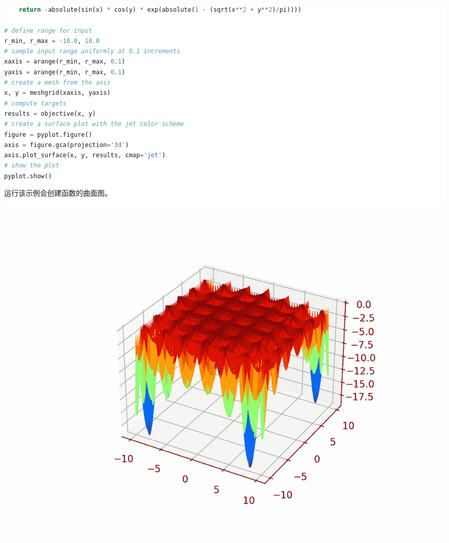 ```py
	return -absolute(sin(x) * cos(y) * exp(absolute(1 - (sqrt(x**2 + y**2)/pi))))

# define range for input
r_min, r_max = -10.0, 10.0
# sample input range uniformly at 0.1 increments
xaxis = arange(r_min, r_max, 0.1)
yaxis = arange(r_min, r_max, 0.1)
# create a mesh from the axis
x, y = meshgrid(xaxis, yaxis)
# compute targets
results = objective(x, y)
# create a surface plot with the jet color scheme
figure = pyplot.figure()
axis = figure.gca(projection='3d')
axis.plot_surface(x, y, results, cmap='jet')
# show the plot
pyplot.show()
```

运行该示例会创建函数的曲面图。

![Surface Plot of Multimodal Optimization Function 3](img/43ae1251f4841e11686ba6f58563778c.png)
